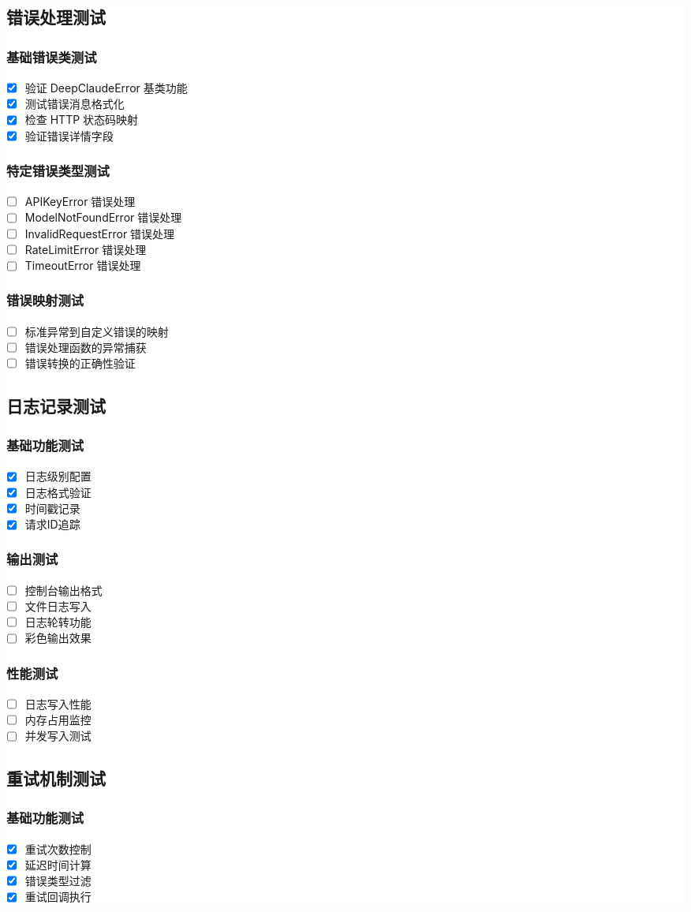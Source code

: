 ## 错误处理测试

### 基础错误类测试
- [x] 验证 DeepClaudeError 基类功能
- [x] 测试错误消息格式化
- [x] 检查 HTTP 状态码映射
- [x] 验证错误详情字段

### 特定错误类型测试
- [ ] APIKeyError 错误处理
- [ ] ModelNotFoundError 错误处理
- [ ] InvalidRequestError 错误处理
- [ ] RateLimitError 错误处理
- [ ] TimeoutError 错误处理

### 错误映射测试
- [ ] 标准异常到自定义错误的映射
- [ ] 错误处理函数的异常捕获
- [ ] 错误转换的正确性验证

## 日志记录测试

### 基础功能测试
- [x] 日志级别配置
- [x] 日志格式验证
- [x] 时间戳记录
- [x] 请求ID追踪

### 输出测试
- [ ] 控制台输出格式
- [ ] 文件日志写入
- [ ] 日志轮转功能
- [ ] 彩色输出效果

### 性能测试
- [ ] 日志写入性能
- [ ] 内存占用监控
- [ ] 并发写入测试

## 重试机制测试

### 基础功能测试
- [x] 重试次数控制
- [x] 延迟时间计算
- [x] 错误类型过滤
- [x] 重试回调执行
